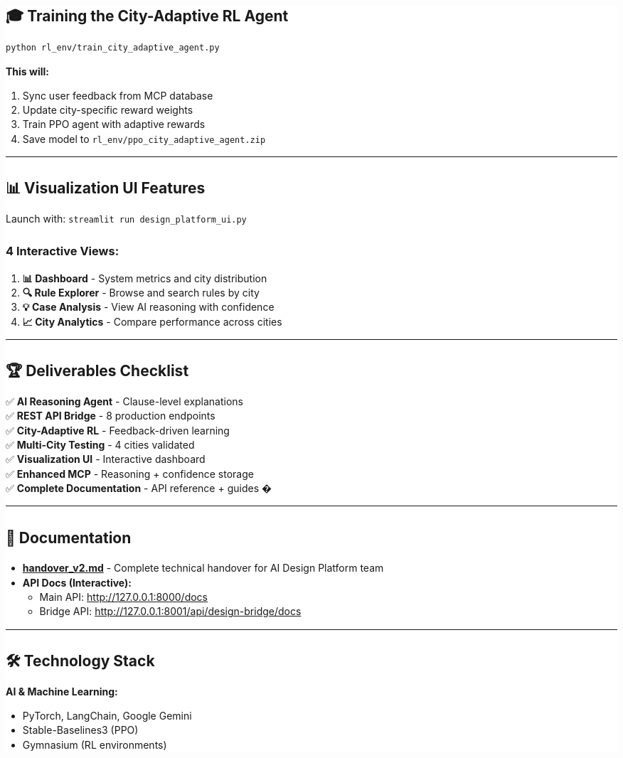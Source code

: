 
## 🎓 Training the City-Adaptive RL Agent

```bash
python rl_env/train_city_adaptive_agent.py
```

**This will:**
1. Sync user feedback from MCP database
2. Update city-specific reward weights
3. Train PPO agent with adaptive rewards
4. Save model to `rl_env/ppo_city_adaptive_agent.zip`

---

## 📊 Visualization UI Features

Launch with: `streamlit run design_platform_ui.py`

### 4 Interactive Views:

1. **📊 Dashboard** - System metrics and city distribution
2. **🔍 Rule Explorer** - Browse and search rules by city
3. **💡 Case Analysis** - View AI reasoning with confidence
4. **📈 City Analytics** - Compare performance across cities

---

## 🏆 Deliverables Checklist

✅ **AI Reasoning Agent** - Clause-level explanations  
✅ **REST API Bridge** - 8 production endpoints  
✅ **City-Adaptive RL** - Feedback-driven learning  
✅ **Multi-City Testing** - 4 cities validated  
✅ **Visualization UI** - Interactive dashboard  
✅ **Enhanced MCP** - Reasoning + confidence storage  
✅ **Complete Documentation** - API reference + guides  �

---

## 📖 Documentation

- **[handover_v2.md](handover_v2.md)** - Complete technical handover for AI Design Platform team
- **API Docs (Interactive):**
  - Main API: http://127.0.0.1:8000/docs
  - Bridge API: http://127.0.0.1:8001/api/design-bridge/docs

---

## 🛠️ Technology Stack

**AI & Machine Learning:**
- PyTorch, LangChain, Google Gemini
- Stable-Baselines3 (PPO)
- Gymnasium (RL environments)
